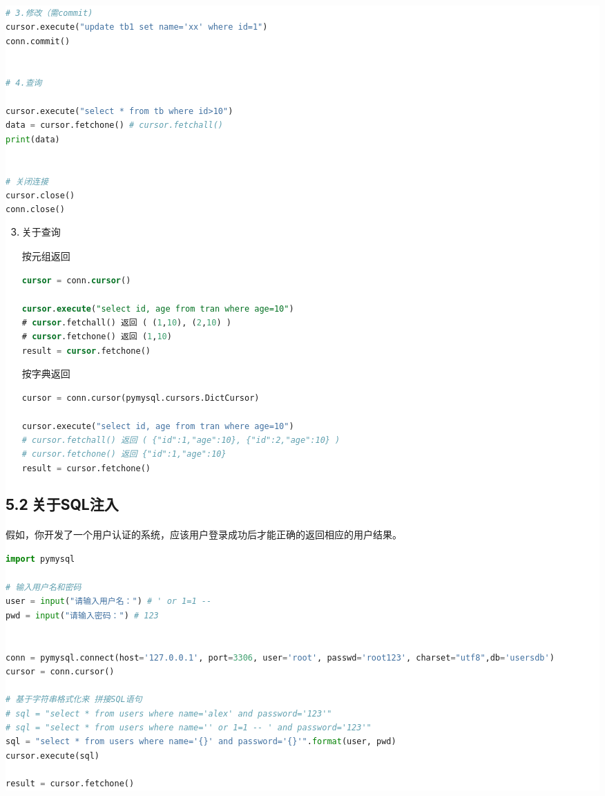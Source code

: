    ```python
   # 3.修改（需commit)
   cursor.execute("update tb1 set name='xx' where id=1")
   conn.commit()
   
   
   # 4.查询
   
   cursor.execute("select * from tb where id>10")
   data = cursor.fetchone() # cursor.fetchall()
   print(data)
   
   
   # 关闭连接
   cursor.close()
   conn.close()
   ```

   

3. 关于查询

   按元组返回
   
   ```sql
   cursor = conn.cursor()
   
   cursor.execute("select id, age from tran where age=10")
   # cursor.fetchall() 返回 ( (1,10), (2,10) )
   # cursor.fetchone() 返回 (1,10)
   result = cursor.fetchone()
   ```

   按字典返回
   
   ```python
   cursor = conn.cursor(pymysql.cursors.DictCursor)
   
   cursor.execute("select id, age from tran where age=10")
   # cursor.fetchall() 返回 ( {"id":1,"age":10}, {"id":2,"age":10} ) 
   # cursor.fetchone() 返回 {"id":1,"age":10}
   result = cursor.fetchone()
   ```
   
   

## 5.2 关于SQL注入

假如，你开发了一个用户认证的系统，应该用户登录成功后才能正确的返回相应的用户结果。 

```python
import pymysql

# 输入用户名和密码
user = input("请输入用户名：") # ' or 1=1 -- 
pwd = input("请输入密码：") # 123


conn = pymysql.connect(host='127.0.0.1', port=3306, user='root', passwd='root123', charset="utf8",db='usersdb')
cursor = conn.cursor()

# 基于字符串格式化来 拼接SQL语句
# sql = "select * from users where name='alex' and password='123'"
# sql = "select * from users where name='' or 1=1 -- ' and password='123'"
sql = "select * from users where name='{}' and password='{}'".format(user, pwd)
cursor.execute(sql)

result = cursor.fetchone()
```